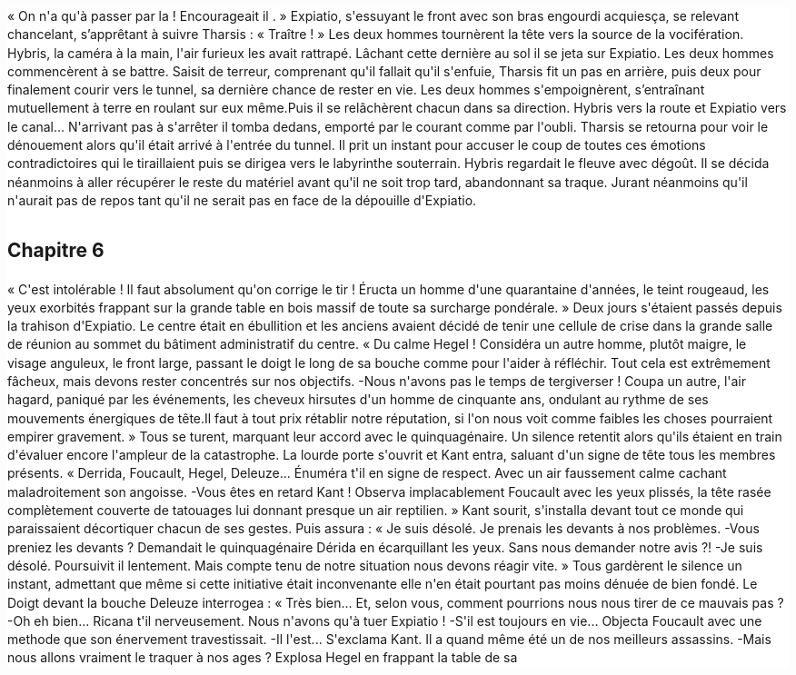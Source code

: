 « On n'a qu'à passer par la ! Encourageait il . »
Expiatio, s'essuyant le front avec son bras engourdi acquiesça, se relevant chancelant,
s’apprêtant à suivre Tharsis :
« Traître ! »
Les deux hommes tournèrent la tête vers la source de la vocifération. Hybris, la caméra à la
main, l'air furieux les avait rattrapé. Lâchant cette dernière au sol il se jeta sur Expiatio. Les deux
hommes commencèrent à se battre.
Saisit de terreur, comprenant qu'il fallait qu'il s'enfuie, Tharsis fit un pas en arrière, puis deux
pour finalement courir vers le tunnel, sa dernière chance de rester en vie.
Les deux hommes s'empoignèrent, s’entraînant mutuellement à terre en roulant sur eux
même.Puis il se relâchèrent chacun dans sa direction. Hybris vers la route et Expiatio vers le canal...
N'arrivant pas à s'arrêter il tomba dedans, emporté par le courant comme par l'oubli. Tharsis se
retourna pour voir le dénouement alors qu'il était arrivé à l'entrée du tunnel. Il prit un instant pour
accuser le coup de toutes ces émotions contradictoires qui le tiraillaient puis se dirigea vers le
labyrinthe souterrain.
Hybris regardait le fleuve avec dégoût. Il se décida néanmoins à aller récupérer le reste du
matériel avant qu'il ne soit trop tard, abandonnant sa traque. Jurant néanmoins qu'il n'aurait pas de
repos tant qu'il ne serait pas en face de la dépouille d'Expiatio.

## Chapitre 6

« C'est intolérable ! Il faut absolument qu'on corrige le tir ! Éructa un homme d'une
quarantaine d'années, le teint rougeaud, les yeux exorbités frappant sur la grande table en bois
massif de toute sa surcharge pondérale. »
Deux jours s'étaient passés depuis la trahison d'Expiatio. Le centre était en ébullition et les
anciens avaient décidé de tenir une cellule de crise dans la grande salle de réunion au sommet du
bâtiment administratif du centre.
« Du calme Hegel ! Considéra un autre homme, plutôt maigre, le visage anguleux, le front
large, passant le doigt le long de sa bouche comme pour l'aider à réfléchir. Tout cela est
extrêmement fâcheux, mais devons rester concentrés sur nos objectifs.
-Nous n'avons pas le temps de tergiverser ! Coupa un autre, l'air hagard, paniqué par les
événements, les cheveux hirsutes d'un homme de cinquante ans, ondulant au rythme de ses
mouvements énergiques de tête.Il faut à tout prix rétablir notre réputation, si l'on nous voit comme
faibles les choses pourraient empirer gravement. »
Tous se turent, marquant leur accord avec le quinquagénaire. Un silence retentit alors qu'ils
étaient en train d'évaluer encore l'ampleur de la catastrophe.
La lourde porte s'ouvrit et Kant entra, saluant d'un signe de tête tous les membres présents.
« Derrida, Foucault, Hegel, Deleuze... Énuméra t'il en signe de respect. Avec un air
faussement calme cachant maladroitement son angoisse.
-Vous êtes en retard Kant ! Observa implacablement Foucault avec les yeux plissés, la tête
rasée complètement couverte de tatouages lui donnant presque un air reptilien. »
Kant sourit, s'installa devant tout ce monde qui paraissaient décortiquer chacun de ses
gestes. Puis assura :
« Je suis désolé. Je prenais les devants à nos problèmes.
-Vous preniez les devants ? Demandait le quinquagénaire Dérida en écarquillant les yeux.
Sans nous demander notre avis ?!
-Je suis désolé. Poursuivit il lentement. Mais compte tenu de notre situation nous devons
réagir vite. »
Tous gardèrent le silence un instant, admettant que même si cette initiative était
inconvenante elle n'en était pourtant pas moins dénuée de bien fondé. Le Doigt devant la bouche
Deleuze interrogea :
« Très bien... Et, selon vous, comment pourrions nous nous tirer de ce mauvais pas ?
-Oh eh bien... Ricana t'il nerveusement. Nous n'avons qu'à tuer Expiatio !
-S'il est toujours en vie... Objecta Foucault avec une methode que son énervement
travestissait.
-Il l'est... S'exclama Kant. Il a quand même été un de nos meilleurs assassins.
-Mais nous allons vraiment le traquer à nos ages ? Explosa Hegel en frappant la table de sa